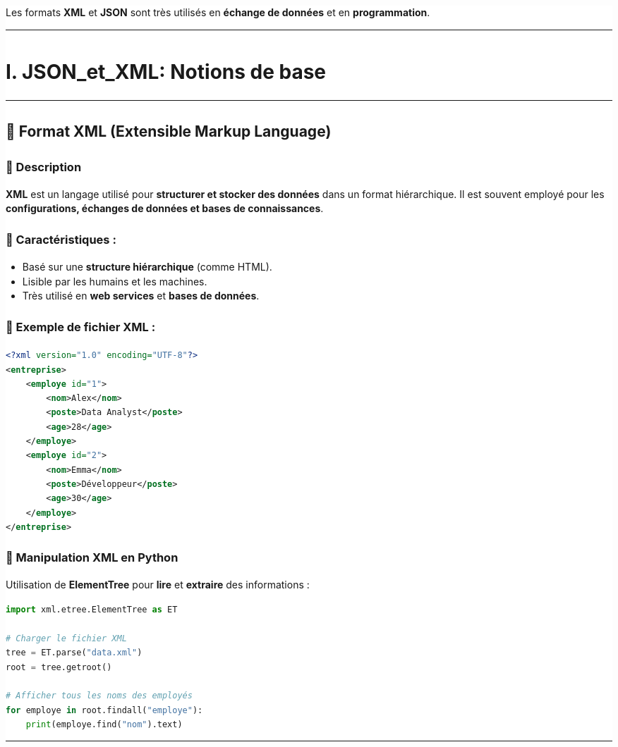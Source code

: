Les formats **XML** et **JSON** sont très utilisés en **échange de données** et en **programmation**.

---
# I. JSON_et_XML: Notions de base
---

## 📜 **Format XML (Extensible Markup Language)**  

### **🔹 Description**  
**XML** est un langage utilisé pour **structurer et stocker des données** dans un format hiérarchique. Il est souvent employé pour les **configurations, échanges de données et bases de connaissances**.  

### **📌 Caractéristiques :**  
- Basé sur une **structure hiérarchique** (comme HTML).  
- Lisible par les humains et les machines.  
- Très utilisé en **web services** et **bases de données**.  

### **📜 Exemple de fichier XML :**  
```xml
<?xml version="1.0" encoding="UTF-8"?>
<entreprise>
    <employe id="1">
        <nom>Alex</nom>
        <poste>Data Analyst</poste>
        <age>28</age>
    </employe>
    <employe id="2">
        <nom>Emma</nom>
        <poste>Développeur</poste>
        <age>30</age>
    </employe>
</entreprise>
```

### **📌 Manipulation XML en Python**  
Utilisation de **ElementTree** pour **lire** et **extraire** des informations :  
```python
import xml.etree.ElementTree as ET

# Charger le fichier XML
tree = ET.parse("data.xml")
root = tree.getroot()

# Afficher tous les noms des employés
for employe in root.findall("employe"):
    print(employe.find("nom").text)
```

---